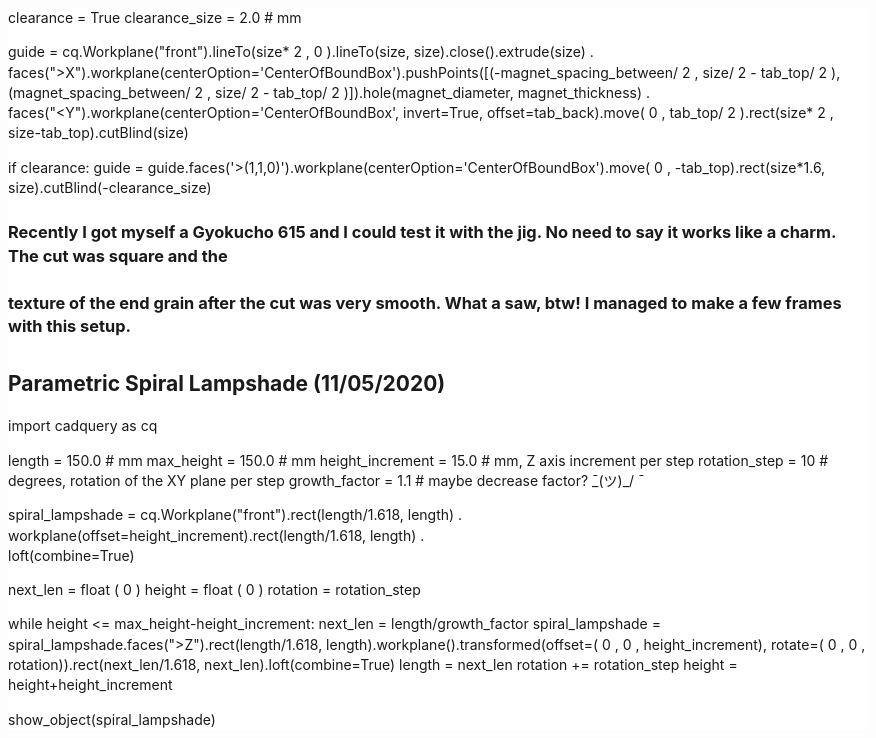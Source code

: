 clearance = True
clearance_size = 2.0 # mm

guide = cq.Workplane("front").lineTo(size* 2 , 0 ).lineTo(size, size).close().extrude(size) .\
faces(">X").workplane(centerOption='CenterOfBoundBox').pushPoints([(-magnet_spacing_between/ 2 , size/ 2 - tab_top/ 2 ),
(magnet_spacing_between/ 2 , size/ 2 - tab_top/ 2 )]).hole(magnet_diameter, magnet_thickness) .\
faces("<Y").workplane(centerOption='CenterOfBoundBox', invert=True, offset=tab_back).move( 0 , tab_top/ 2 ).rect(size* 2 ,
size-tab_top).cutBlind(size)

if clearance:
guide = guide.faces('>(1,1,0)').workplane(centerOption='CenterOfBoundBox').move( 0 , -tab_top).rect(size*1.6,
size).cutBlind(-clearance_size)

### Recently I got myself a Gyokucho 615 and I could test it with the jig. No need to say it works like a charm. The cut was square and the

### texture of the end grain after the cut was very smooth. What a saw, btw! I managed to make a few frames with this setup.


## Parametric Spiral Lampshade (11/05/2020)

import cadquery as cq

length = 150.0 # mm
max_height = 150.0 # mm
height_increment = 15.0 # mm, Z axis increment per step
rotation_step = 10 # degrees, rotation of the XY plane per step
growth_factor = 1.1 # maybe decrease factor? ̄\_(ツ)_/ ̄

spiral_lampshade = cq.Workplane("front").rect(length/1.618, length) .\
workplane(offset=height_increment).rect(length/1.618, length) .\
loft(combine=True)

next_len = float ( 0 )
height = float ( 0 )
rotation = rotation_step

while height <= max_height-height_increment:
next_len = length/growth_factor
spiral_lampshade = spiral_lampshade.faces(">Z").rect(length/1.618, length).workplane().transformed(offset=( 0 , 0 ,
height_increment), rotate=( 0 , 0 , rotation)).rect(next_len/1.618, next_len).loft(combine=True)
length = next_len
rotation += rotation_step
height = height+height_increment

show_object(spiral_lampshade)
